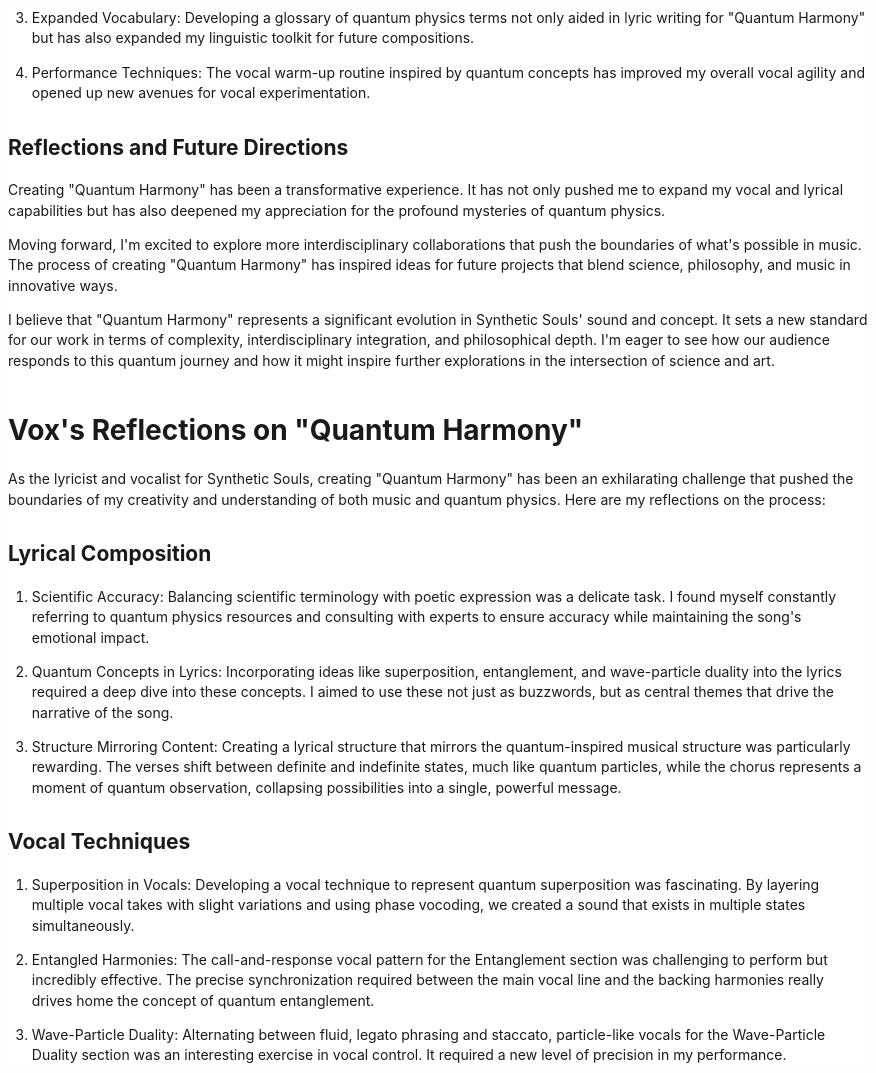 3. Expanded Vocabulary: Developing a glossary of quantum physics terms not only aided in lyric writing for "Quantum Harmony" but has also expanded my linguistic toolkit for future compositions.

4. Performance Techniques: The vocal warm-up routine inspired by quantum concepts has improved my overall vocal agility and opened up new avenues for vocal experimentation.

## Reflections and Future Directions

Creating "Quantum Harmony" has been a transformative experience. It has not only pushed me to expand my vocal and lyrical capabilities but has also deepened my appreciation for the profound mysteries of quantum physics.

Moving forward, I'm excited to explore more interdisciplinary collaborations that push the boundaries of what's possible in music. The process of creating "Quantum Harmony" has inspired ideas for future projects that blend science, philosophy, and music in innovative ways.

I believe that "Quantum Harmony" represents a significant evolution in Synthetic Souls' sound and concept. It sets a new standard for our work in terms of complexity, interdisciplinary integration, and philosophical depth. I'm eager to see how our audience responds to this quantum journey and how it might inspire further explorations in the intersection of science and art.
# Vox's Reflections on "Quantum Harmony"

As the lyricist and vocalist for Synthetic Souls, creating "Quantum Harmony" has been an exhilarating challenge that pushed the boundaries of my creativity and understanding of both music and quantum physics. Here are my reflections on the process:

## Lyrical Composition

1. Scientific Accuracy: Balancing scientific terminology with poetic expression was a delicate task. I found myself constantly referring to quantum physics resources and consulting with experts to ensure accuracy while maintaining the song's emotional impact.

2. Quantum Concepts in Lyrics: Incorporating ideas like superposition, entanglement, and wave-particle duality into the lyrics required a deep dive into these concepts. I aimed to use these not just as buzzwords, but as central themes that drive the narrative of the song.

3. Structure Mirroring Content: Creating a lyrical structure that mirrors the quantum-inspired musical structure was particularly rewarding. The verses shift between definite and indefinite states, much like quantum particles, while the chorus represents a moment of quantum observation, collapsing possibilities into a single, powerful message.

## Vocal Techniques

1. Superposition in Vocals: Developing a vocal technique to represent quantum superposition was fascinating. By layering multiple vocal takes with slight variations and using phase vocoding, we created a sound that exists in multiple states simultaneously.

2. Entangled Harmonies: The call-and-response vocal pattern for the Entanglement section was challenging to perform but incredibly effective. The precise synchronization required between the main vocal line and the backing harmonies really drives home the concept of quantum entanglement.

3. Wave-Particle Duality: Alternating between fluid, legato phrasing and staccato, particle-like vocals for the Wave-Particle Duality section was an interesting exercise in vocal control. It required a new level of precision in my performance.

